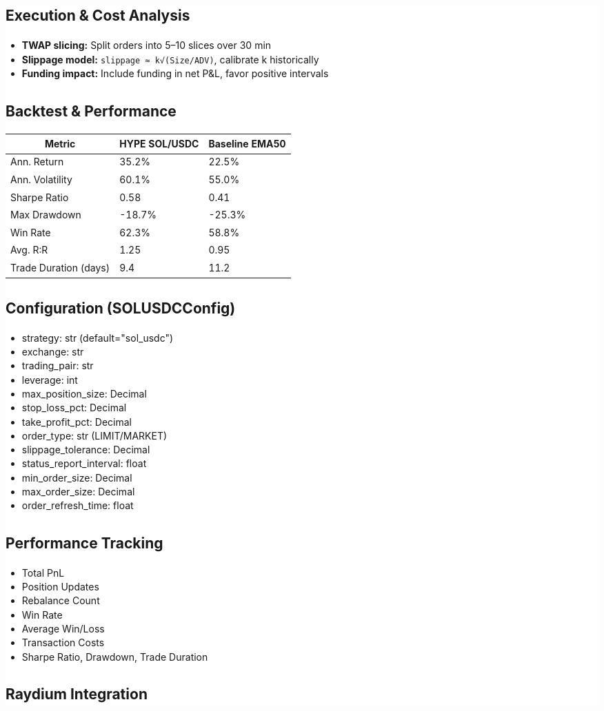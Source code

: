 ## Execution & Cost Analysis
- **TWAP slicing:** Split orders into 5–10 slices over 30 min
- **Slippage model:** `slippage ≈ k√(Size/ADV)`, calibrate k historically
- **Funding impact:** Include funding in net P&L, favor positive intervals

## Backtest & Performance

| Metric                | HYPE SOL/USDC | Baseline EMA50 |
|-----------------------|---------------|----------------|
| Ann. Return           | 35.2%         | 22.5%          |
| Ann. Volatility       | 60.1%         | 55.0%          |
| Sharpe Ratio          | 0.58          | 0.41           |
| Max Drawdown          | -18.7%        | -25.3%         |
| Win Rate              | 62.3%         | 58.8%          |
| Avg. R:R              | 1.25          | 0.95           |
| Trade Duration (days) | 9.4           | 11.2           |

## Configuration (SOLUSDCConfig)
- strategy: str (default="sol_usdc")
- exchange: str
- trading_pair: str
- leverage: int
- max_position_size: Decimal
- stop_loss_pct: Decimal
- take_profit_pct: Decimal
- order_type: str (LIMIT/MARKET)
- slippage_tolerance: Decimal
- status_report_interval: float
- min_order_size: Decimal
- max_order_size: Decimal
- order_refresh_time: float

## Performance Tracking
- Total PnL
- Position Updates
- Rebalance Count
- Win Rate
- Average Win/Loss
- Transaction Costs
- Sharpe Ratio, Drawdown, Trade Duration

## Raydium Integration
